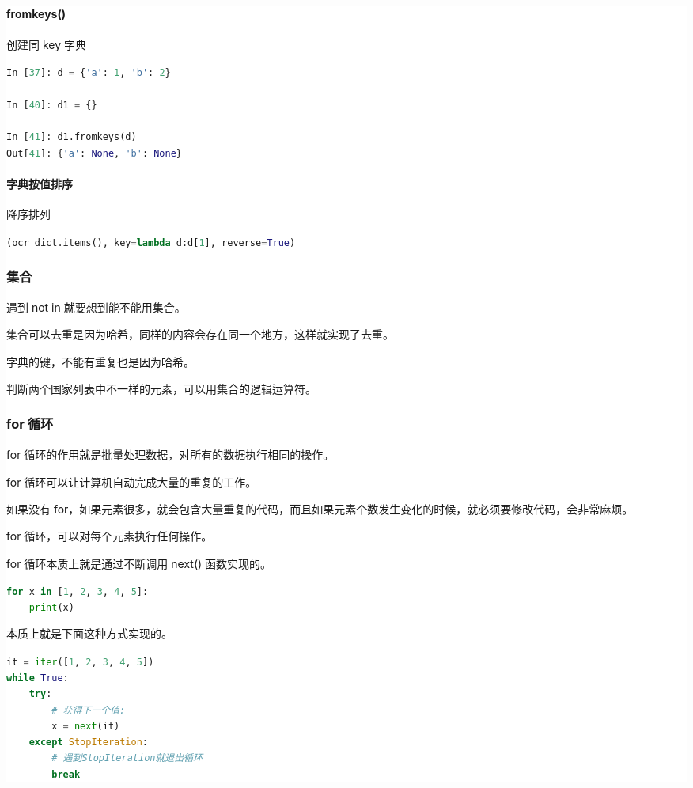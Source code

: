 
#### fromkeys()  

创建同 key 字典  

```python 
In [37]: d = {'a': 1, 'b': 2}

In [40]: d1 = {}

In [41]: d1.fromkeys(d)
Out[41]: {'a': None, 'b': None}
```

#### 字典按值排序  

降序排列  

```python
(ocr_dict.items(), key=lambda d:d[1], reverse=True)
```

### 集合  

遇到 not in 就要想到能不能用集合。     

集合可以去重是因为哈希，同样的内容会存在同一个地方，这样就实现了去重。  

字典的键，不能有重复也是因为哈希。  

判断两个国家列表中不一样的元素，可以用集合的逻辑运算符。  


### for 循环  

for 循环的作用就是批量处理数据，对所有的数据执行相同的操作。  

for 循环可以让计算机自动完成大量的重复的工作。  

如果没有 for，如果元素很多，就会包含大量重复的代码，而且如果元素个数发生变化的时候，就必须要修改代码，会非常麻烦。  

for 循环，可以对每个元素执行任何操作。  

for 循环本质上就是通过不断调用 next() 函数实现的。  

```python 
for x in [1, 2, 3, 4, 5]:
    print(x)
```

本质上就是下面这种方式实现的。  

```python 
it = iter([1, 2, 3, 4, 5])
while True:
    try:
        # 获得下一个值:
        x = next(it)
    except StopIteration:
        # 遇到StopIteration就退出循环
        break
```
